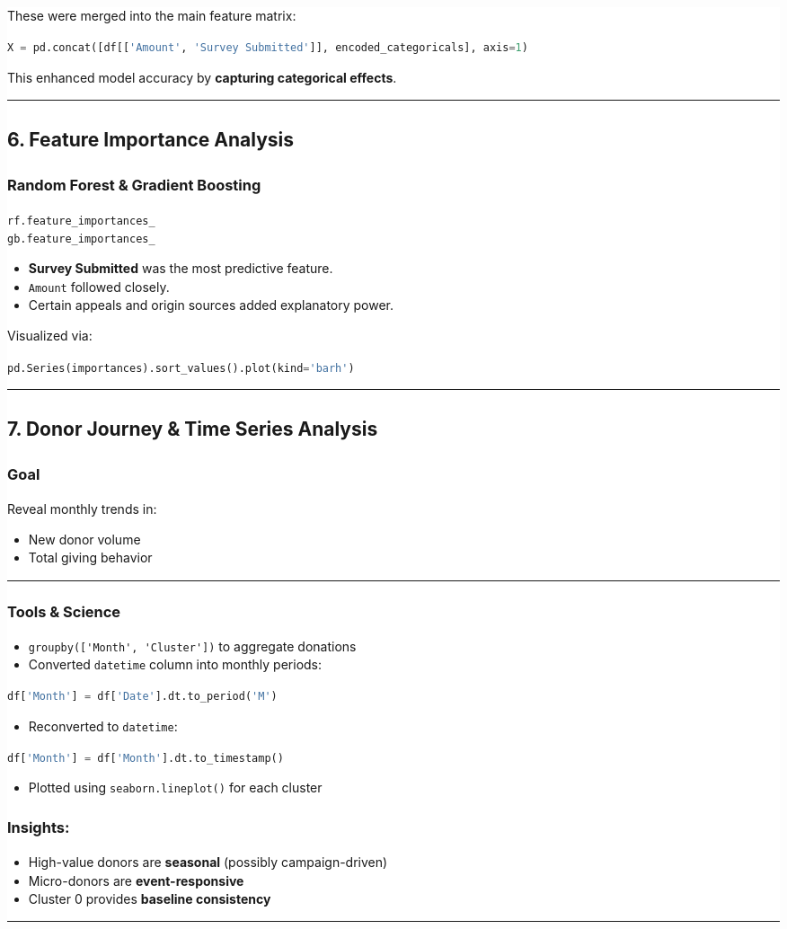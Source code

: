 These were merged into the main feature matrix:
```python
X = pd.concat([df[['Amount', 'Survey Submitted']], encoded_categoricals], axis=1)
```

This enhanced model accuracy by **capturing categorical effects**.

---

## 6. **Feature Importance Analysis**

### Random Forest & Gradient Boosting
```python
rf.feature_importances_
gb.feature_importances_
```
- **Survey Submitted** was the most predictive feature.
- `Amount` followed closely.
- Certain appeals and origin sources added explanatory power.

Visualized via:
```python
pd.Series(importances).sort_values().plot(kind='barh')
```

---

## 7. **Donor Journey & Time Series Analysis**

### Goal
Reveal monthly trends in:
- New donor volume
- Total giving behavior

---

### Tools & Science
- `groupby(['Month', 'Cluster'])` to aggregate donations
- Converted `datetime` column into monthly periods:
```python
df['Month'] = df['Date'].dt.to_period('M')
```
- Reconverted to `datetime`:
```python
df['Month'] = df['Month'].dt.to_timestamp()
```
- Plotted using `seaborn.lineplot()` for each cluster

### Insights:
- High-value donors are **seasonal** (possibly campaign-driven)
- Micro-donors are **event-responsive**
- Cluster 0 provides **baseline consistency**

---